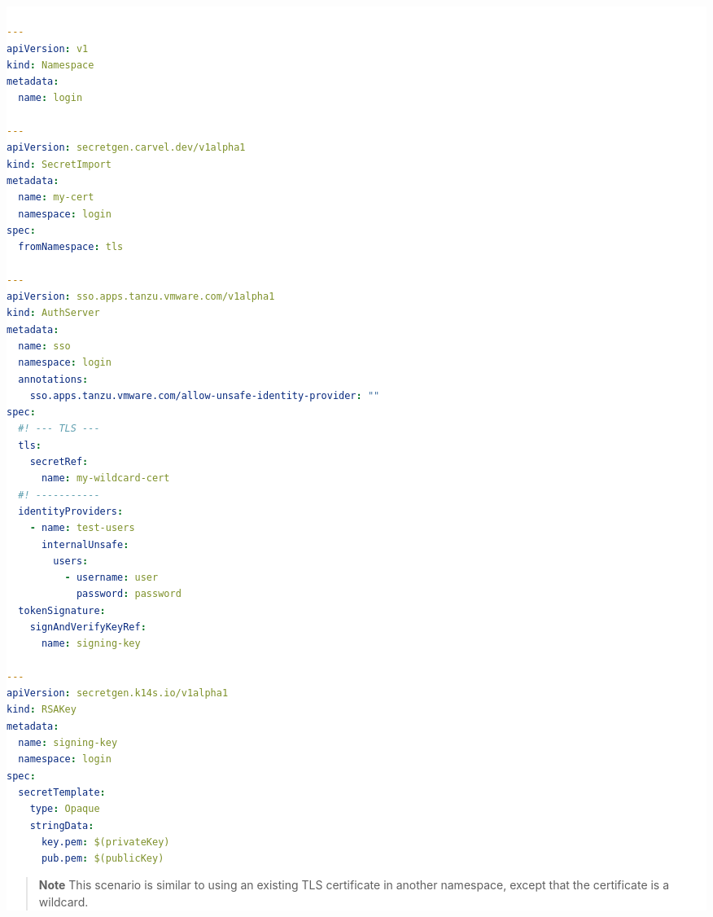 ```yaml

---
apiVersion: v1
kind: Namespace
metadata:
  name: login

---
apiVersion: secretgen.carvel.dev/v1alpha1
kind: SecretImport
metadata:
  name: my-cert
  namespace: login
spec:
  fromNamespace: tls

---
apiVersion: sso.apps.tanzu.vmware.com/v1alpha1
kind: AuthServer
metadata:
  name: sso
  namespace: login
  annotations:
    sso.apps.tanzu.vmware.com/allow-unsafe-identity-provider: ""
spec:
  #! --- TLS ---
  tls:
    secretRef:
      name: my-wildcard-cert
  #! -----------
  identityProviders:
    - name: test-users
      internalUnsafe:
        users:
          - username: user
            password: password
  tokenSignature:
    signAndVerifyKeyRef:
      name: signing-key

---
apiVersion: secretgen.k14s.io/v1alpha1
kind: RSAKey
metadata:
  name: signing-key
  namespace: login
spec:
  secretTemplate:
    type: Opaque
    stringData:
      key.pem: $(privateKey)
      pub.pem: $(publicKey)
```

> **Note** This scenario is similar to using an existing TLS certificate in another namespace,
> except that the certificate is a wildcard.
